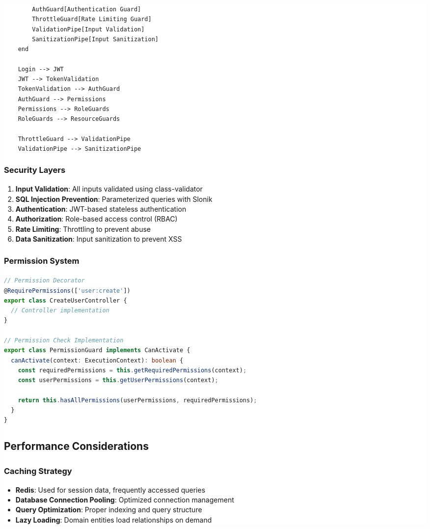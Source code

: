 ```mermaid
        AuthGuard[Authentication Guard]
        ThrottleGuard[Rate Limiting Guard]
        ValidationPipe[Input Validation]
        SanitizationPipe[Input Sanitization]
    end

    Login --> JWT
    JWT --> TokenValidation
    TokenValidation --> AuthGuard
    AuthGuard --> Permissions
    Permissions --> RoleGuards
    RoleGuards --> ResourceGuards

    ThrottleGuard --> ValidationPipe
    ValidationPipe --> SanitizationPipe
```

### Security Layers

1. **Input Validation**: All inputs validated using class-validator
2. **SQL Injection Prevention**: Parameterized queries with Slonik
3. **Authentication**: JWT-based stateless authentication
4. **Authorization**: Role-based access control (RBAC)
5. **Rate Limiting**: Throttling to prevent abuse
6. **Data Sanitization**: Input sanitization to prevent XSS

### Permission System

```typescript
// Permission Decorator
@RequirePermissions(['user:create'])
export class CreateUserController {
  // Controller implementation
}

// Permission Check Implementation
export class PermissionGuard implements CanActivate {
  canActivate(context: ExecutionContext): boolean {
    const requiredPermissions = this.getRequiredPermissions(context);
    const userPermissions = this.getUserPermissions(context);

    return this.hasAllPermissions(userPermissions, requiredPermissions);
  }
}
```

## Performance Considerations

### Caching Strategy

- **Redis**: Used for session data, frequently accessed queries
- **Database Connection Pooling**: Optimized connection management
- **Query Optimization**: Proper indexing and query structure
- **Lazy Loading**: Domain entities load relationships on demand
